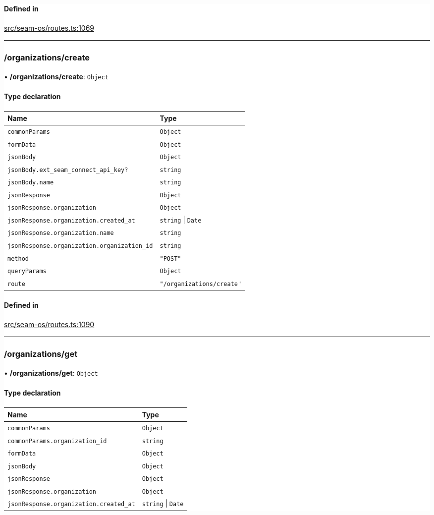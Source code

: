 #### Defined in

[src/seam-os/routes.ts:1069](https://github.com/seamapi/javascript/blob/main/src/seam-os/routes.ts#L1069)

___

### /organizations/create

• **/organizations/create**: `Object`

#### Type declaration

| Name | Type |
| :------ | :------ |
| `commonParams` | `Object` |
| `formData` | `Object` |
| `jsonBody` | `Object` |
| `jsonBody.ext_seam_connect_api_key?` | `string` |
| `jsonBody.name` | `string` |
| `jsonResponse` | `Object` |
| `jsonResponse.organization` | `Object` |
| `jsonResponse.organization.created_at` | `string` \| `Date` |
| `jsonResponse.organization.name` | `string` |
| `jsonResponse.organization.organization_id` | `string` |
| `method` | ``"POST"`` |
| `queryParams` | `Object` |
| `route` | ``"/organizations/create"`` |

#### Defined in

[src/seam-os/routes.ts:1090](https://github.com/seamapi/javascript/blob/main/src/seam-os/routes.ts#L1090)

___

### /organizations/get

• **/organizations/get**: `Object`

#### Type declaration

| Name | Type |
| :------ | :------ |
| `commonParams` | `Object` |
| `commonParams.organization_id` | `string` |
| `formData` | `Object` |
| `jsonBody` | `Object` |
| `jsonResponse` | `Object` |
| `jsonResponse.organization` | `Object` |
| `jsonResponse.organization.created_at` | `string` \| `Date` |
